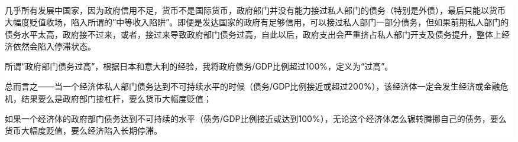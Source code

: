  </center>
 <p>
  几乎所有发展中国家，因为政府信用不足，货币不是国际货币，政府部门并没有能力接过私人部门的债务（特别是外债），最后只能以货币大幅度贬值收场，陷入所谓的“中等收入陷阱”。即便是发达国家的政府有足够信用，可以接过私人部门一部分债务，但如果前期私人部门的债务水平太高，政府接不过来，或者，接过来导致政府部门债务过高，自此以后，政府支出会严重挤占私人部门开支及债务提升，整体上经济依然会陷入停滞状态。
 </p>
 <center>
  <div style="max-width: 632px;height:180px; display: none; text-align: center; margin: 0 auto; overflow: hidden;overflow-x: hidden;">
   <div id="taboola-midarticle-thumbnails" style="max-width: 632px;height:180px;overflow: hidden;overflow-x: hidden;">
   </div>
  </div>
  <div>
   <center>
    <div id="div-gpt-ad-1589559869784-0">
    </div>
   </center>
  </div>
 </center>
 <p>
  所谓“政府部门债务过高”，根据日本和意大利的经验，我将政府债务/GDP比例超过100%，定义为“过高”。
 </p>
 <center>
  <div style="max-width: 632px;height:180px; display: none; text-align: center; margin: 0 auto; overflow: hidden;overflow-x: hidden;">
   <div id="taboola-midarticle-thumbnails" style="max-width: 632px;height:180px;overflow: hidden;overflow-x: hidden;">
   </div>
  </div>
  <div>
   <center>
    <div id="div-gpt-ad-1589559869784-0">
    </div>
   </center>
  </div>
 </center>
 <p>
  总而言之——当一个经济体私人部门债务达到不可持续水平的时候（债务/GDP比例接近或超过200%），该经济体一定会发生经济或金融危机，结果要么是政府部门接杠杆，要么货币大幅度贬值；
 </p>
 <center>
  <div style="max-width: 632px;height:180px; display: none; text-align: center; margin: 0 auto; overflow: hidden;overflow-x: hidden;">
   <div id="taboola-midarticle-thumbnails" style="max-width: 632px;height:180px;overflow: hidden;overflow-x: hidden;">
   </div>
  </div>
  <div>
   <center>
    <div id="div-gpt-ad-1589559869784-0">
    </div>
   </center>
  </div>
 </center>
 <p>
  如果一个经济体的政府部门债务达到不可持续的水平（债务/GDP比例接近或达到100%），无论这个经济体怎么辗转腾挪自己的债务，要么货币大幅度贬值，要么经济陷入长期停滞。
 </p>
 <center>
  <div style="max-width: 632px;height:180px; display: none; text-align: center; margin: 0 auto; overflow: hidden;overflow-x: hidden;">
   <div id="taboola-midarticle-thumbnails" style="max-width: 632px;height:180px;overflow: hidden;overflow-x: hidden;">
   </div>
  </div>
  <div>
